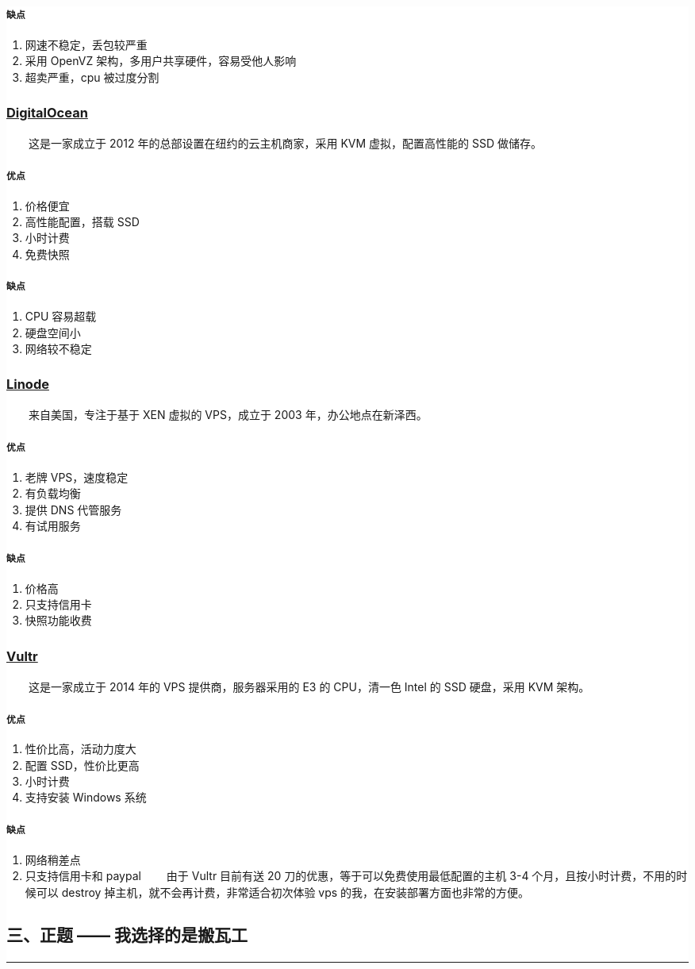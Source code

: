 #### `缺点`
1. 网速不稳定，丢包较严重
2. 采用 OpenVZ 架构，多用户共享硬件，容易受他人影响
3. 超卖严重，cpu 被过度分割


### [DigitalOcean](https://www.digitalocean.com/)
　　这是一家成立于 2012 年的总部设置在纽约的云主机商家，采用 KVM 虚拟，配置高性能的 SSD 做储存。
#### `优点`
1. 价格便宜
2. 高性能配置，搭载 SSD
3. 小时计费
4. 免费快照

#### `缺点`
1. CPU 容易超载
2. 硬盘空间小
3. 网络较不稳定


### [Linode](https://www.linode.com/)
　　来自美国，专注于基于 XEN 虚拟的 VPS，成立于 2003 年，办公地点在新泽西。

#### `优点`
1. 老牌 VPS，速度稳定
2. 有负载均衡
3. 提供 DNS 代管服务
4. 有试用服务

#### `缺点`
1. 价格高
2. 只支持信用卡
3. 快照功能收费

### [Vultr](https://www.vultr.com/)
　　这是一家成立于 2014 年的 VPS 提供商，服务器采用的 E3 的 CPU，清一色 Intel 的 SSD 硬盘，采用 KVM 架构。

#### `优点`
1. 性价比高，活动力度大
2. 配置 SSD，性价比更高
3. 小时计费
4. 支持安装 Windows 系统

#### `缺点` 
1. 网络稍差点
2. 只支持信用卡和 paypal
　　由于 Vultr 目前有送 20 刀的优惠，等于可以免费使用最低配置的主机 3-4 个月，且按小时计费，不用的时候可以 destroy 掉主机，就不会再计费，非常适合初次体验 vps 的我，在安装部署方面也非常的方便。

## 三、正题 —— 我选择的是搬瓦工
-----
